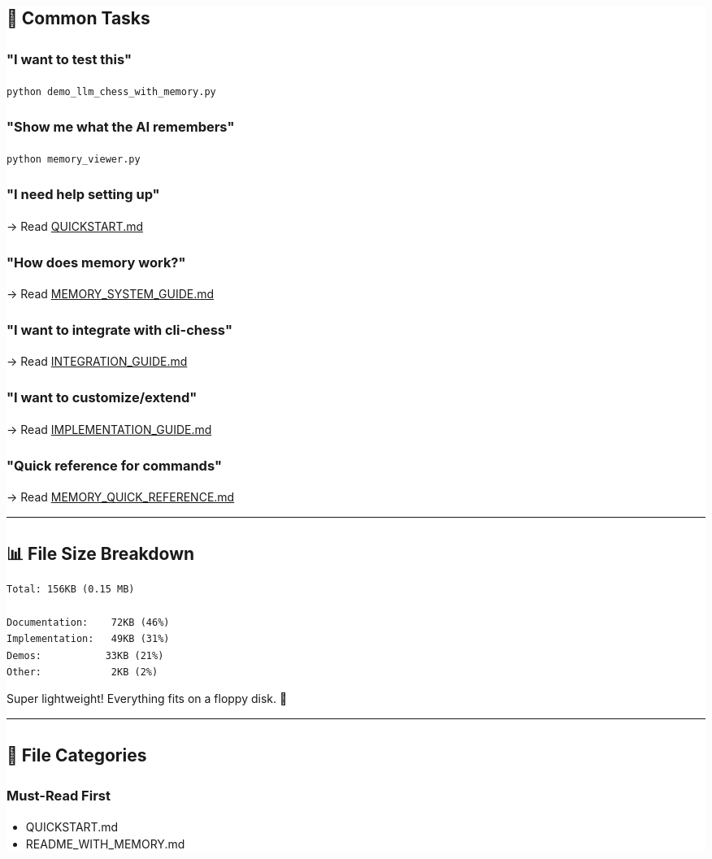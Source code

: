 
## 🎯 Common Tasks

### "I want to test this"
```bash
python demo_llm_chess_with_memory.py
```

### "Show me what the AI remembers"
```bash
python memory_viewer.py
```

### "I need help setting up"
→ Read [QUICKSTART.md](computer:///mnt/user-data/outputs/QUICKSTART.md)

### "How does memory work?"
→ Read [MEMORY_SYSTEM_GUIDE.md](computer:///mnt/user-data/outputs/MEMORY_SYSTEM_GUIDE.md)

### "I want to integrate with cli-chess"
→ Read [INTEGRATION_GUIDE.md](computer:///mnt/user-data/outputs/INTEGRATION_GUIDE.md)

### "I want to customize/extend"
→ Read [IMPLEMENTATION_GUIDE.md](computer:///mnt/user-data/outputs/IMPLEMENTATION_GUIDE.md)

### "Quick reference for commands"
→ Read [MEMORY_QUICK_REFERENCE.md](computer:///mnt/user-data/outputs/MEMORY_QUICK_REFERENCE.md)

---

## 📊 File Size Breakdown

```
Total: 156KB (0.15 MB)

Documentation:    72KB (46%)
Implementation:   49KB (31%)  
Demos:           33KB (21%)
Other:            2KB (2%)
```

Super lightweight! Everything fits on a floppy disk. 💾

---

## 🎨 File Categories

### Must-Read First
- QUICKSTART.md
- README_WITH_MEMORY.md

